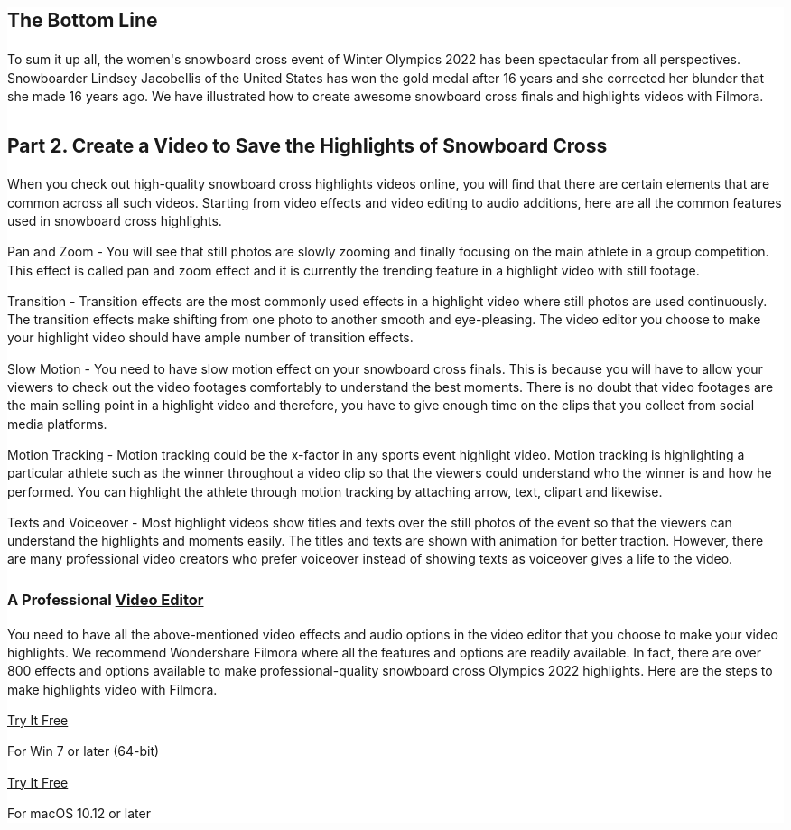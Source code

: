 ## The Bottom Line

To sum it up all, the women's snowboard cross event of Winter Olympics 2022 has been spectacular from all perspectives. Snowboarder Lindsey Jacobellis of the United States has won the gold medal after 16 years and she corrected her blunder that she made 16 years ago. We have illustrated how to create awesome snowboard cross finals and highlights videos with Filmora.

## Part 2\. Create a Video to Save the Highlights of Snowboard Cross

When you check out high-quality snowboard cross highlights videos online, you will find that there are certain elements that are common across all such videos. Starting from video effects and video editing to audio additions, here are all the common features used in snowboard cross highlights.

Pan and Zoom - You will see that still photos are slowly zooming and finally focusing on the main athlete in a group competition. This effect is called pan and zoom effect and it is currently the trending feature in a highlight video with still footage.

Transition - Transition effects are the most commonly used effects in a highlight video where still photos are used continuously. The transition effects make shifting from one photo to another smooth and eye-pleasing. The video editor you choose to make your highlight video should have ample number of transition effects.

Slow Motion - You need to have slow motion effect on your snowboard cross finals. This is because you will have to allow your viewers to check out the video footages comfortably to understand the best moments. There is no doubt that video footages are the main selling point in a highlight video and therefore, you have to give enough time on the clips that you collect from social media platforms.

Motion Tracking - Motion tracking could be the x-factor in any sports event highlight video. Motion tracking is highlighting a particular athlete such as the winner throughout a video clip so that the viewers could understand who the winner is and how he performed. You can highlight the athlete through motion tracking by attaching arrow, text, clipart and likewise.

Texts and Voiceover - Most highlight videos show titles and texts over the still photos of the event so that the viewers can understand the highlights and moments easily. The titles and texts are shown with animation for better traction. However, there are many professional video creators who prefer voiceover instead of showing texts as voiceover gives a life to the video.

### A Professional [Video Editor](https://tools.techidaily.com/wondershare/filmora/download/)

You need to have all the above-mentioned video effects and audio options in the video editor that you choose to make your video highlights. We recommend Wondershare Filmora where all the features and options are readily available. In fact, there are over 800 effects and options available to make professional-quality snowboard cross Olympics 2022 highlights. Here are the steps to make highlights video with Filmora.

[Try It Free](https://tools.techidaily.com/wondershare/filmora/download/)

For Win 7 or later (64-bit)

[Try It Free](https://tools.techidaily.com/wondershare/filmora/download/)

For macOS 10.12 or later
